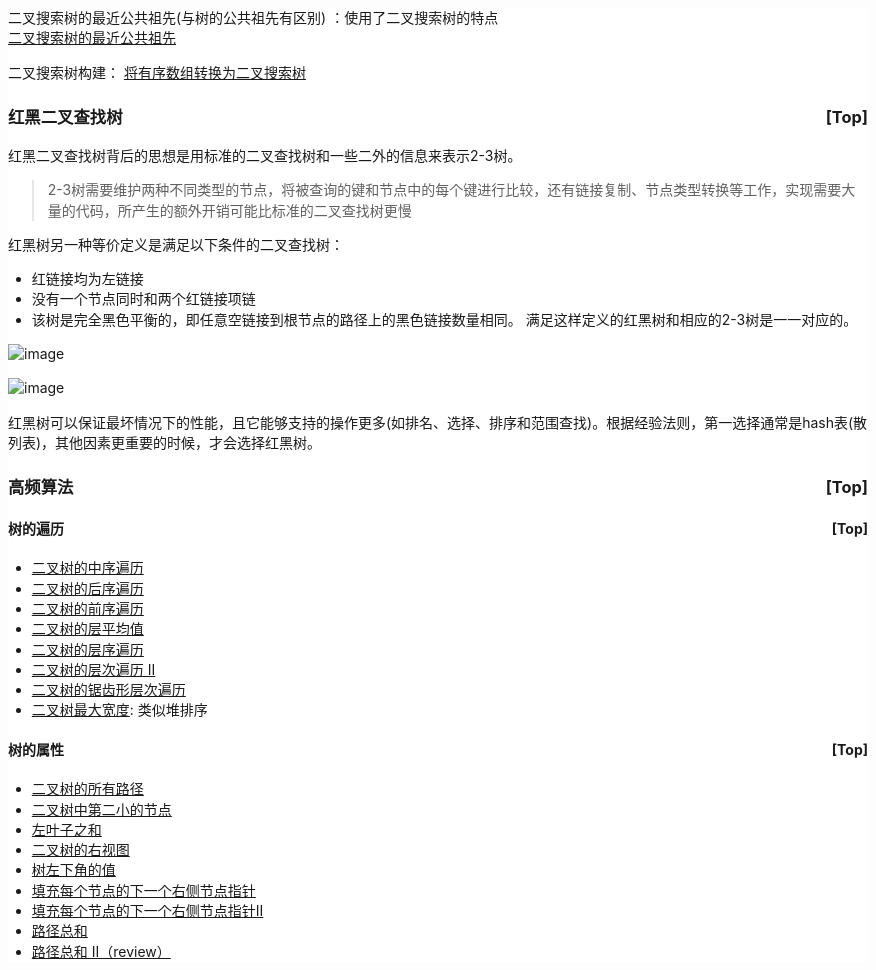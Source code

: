 二叉搜索树的最近公共祖先(与树的公共祖先有区别) ：使用了二叉搜索树的特点\
[二叉搜索树的最近公共祖先](https://leetcode-cn.com/problems/lowest-common-ancestor-of-a-binary-search-tree/)

二叉搜索树构建：
[将有序数组转换为二叉搜索树](https://leetcode-cn.com/problems/convert-sorted-array-to-binary-search-tree/)

### <a name="12">红黑二叉查找树</a><a style="float:right;text-decoration:none;" href="#index">[Top]</a>
红黑二叉查找树背后的思想是用标准的二叉查找树和一些二外的信息来表示2-3树。
> 2-3树需要维护两种不同类型的节点，将被查询的键和节点中的每个键进行比较，还有链接复制、节点类型转换等工作，实现需要大量的代码，所产生的额外开销可能比标准的二叉查找树更慢

红黑树另一种等价定义是满足以下条件的二叉查找树：
- 红链接均为左链接
- 没有一个节点同时和两个红链接项链
- 该树是完全黑色平衡的，即任意空链接到根节点的路径上的黑色链接数量相同。
满足这样定义的红黑树和相应的2-3树是一一对应的。

![image](https://raw.githubusercontent.com/rbmonster/file-storage/main/learning-note/learning/basic/red-black-tree.png)


![image](https://raw.githubusercontent.com/rbmonster/file-storage/main/learning-note/learning/basic/find-algorithm.png)

红黑树可以保证最坏情况下的性能，且它能够支持的操作更多(如排名、选择、排序和范围查找)。根据经验法则，第一选择通常是hash表(散列表)，其他因素更重要的时候，才会选择红黑树。

### <a name="13">高频算法</a><a style="float:right;text-decoration:none;" href="#index">[Top]</a>

#### <a name="14">树的遍历</a><a style="float:right;text-decoration:none;" href="#index">[Top]</a>

- [二叉树的中序遍历](https://leetcode-cn.com/problems/binary-tree-inorder-traversal/)
- [二叉树的后序遍历](https://leetcode-cn.com/problems/binary-tree-postorder-traversal/)
- [二叉树的前序遍历](https://leetcode-cn.com/problems/binary-tree-preorder-traversal/)
- [二叉树的层平均值](https://leetcode-cn.com/problems/average-of-levels-in-binary-tree/)
- [二叉树的层序遍历](https://leetcode-cn.com/problems/binary-tree-level-order-traversal/)
- [二叉树的层次遍历 II](https://leetcode-cn.com/problems/binary-tree-level-order-traversal-ii/  )
- [二叉树的锯齿形层次遍历](https://leetcode-cn.com/problems/binary-tree-zigzag-level-order-traversal/)
- [二叉树最大宽度](https://leetcode.cn/problems/maximum-width-of-binary-tree/): 类似堆排序

#### <a name="15">树的属性</a><a style="float:right;text-decoration:none;" href="#index">[Top]</a>

- [二叉树的所有路径](https://leetcode-cn.com/problems/binary-tree-paths/)
- [二叉树中第二小的节点](https://leetcode-cn.com/problems/second-minimum-node-in-a-binary-tree/)
- [左叶子之和](https://leetcode-cn.com/problems/sum-of-left-leaves/)
- [二叉树的右视图](https://leetcode-cn.com/problems/binary-tree-right-side-view/)
- [树左下⻆的值](https://leetcode-cn.com/problems/find-bottom-left-tree-value/)
- [填充每个节点的下⼀个右侧节点指针](https://leetcode-cn.com/problems/populating-next-right-pointers-in-each-node/)
- [填充每个节点的下⼀个右侧节点指针II](https://leetcode-cn.com/problems/populating-next-right-pointers-in-each-node-ii/)
- [路径总和](https://leetcode-cn.com/problems/path-sum/)
- [路径总和 II（review）](https://leetcode-cn.com/problems/path-sum-ii/)
